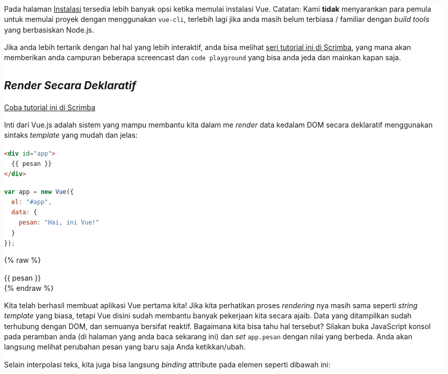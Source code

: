 Pada halaman [Instalasi](installation.html) tersedia lebih banyak opsi ketika memulai instalasi Vue. Catatan: Kami **tidak** menyarankan para pemula untuk memulai proyek dengan menggunakan `vue-cli`, terlebih lagi jika anda masih belum terbiasa / familiar dengan _build tools_ yang berbasiskan Node.js.

Jika anda lebih tertarik dengan hal hal yang lebih interaktif, anda bisa melihat [seri tutorial ini di Scrimba](https://scrimba.com/playlist/pXKqta), yang mana akan memberikan anda campuran beberapa screencast dan `code playground` yang bisa anda jeda dan mainkan kapan saja.

## _Render Secara Deklaratif_

<div class="scrimba"><a href="https://scrimba.com/p/pXKqta/cQ3QVcr" target="_blank" rel="noopener noreferrer">Coba tutorial ini di Scrimba</a></div>

Inti dari Vue.js adalah sistem yang mampu membantu kita dalam me _render_ data kedalam DOM secara deklaratif menggunakan sintaks _template_ yang mudah dan jelas:

```html
<div id="app">
  {{ pesan }}
</div>
```

```js
var app = new Vue({
  el: "#app",
  data: {
    pesan: "Hai, ini Vue!"
  }
});
```

{% raw %}

<div id="app" class="demo">
  {{ pesan }}
</div>
<script>
var app = new Vue({
  el: '#app',
  data: {
    pesan: 'Hai, ini Vue!'
  }
})
</script>
{% endraw %}

Kita telah berhasil membuat aplikasi Vue pertama kita! Jika kita perhatikan proses _rendering_ nya masih sama seperti _string template_ yang biasa, tetapi Vue disini sudah membantu banyak pekerjaan kita secara ajaib. Data yang ditampilkan sudah terhubung dengan DOM, dan semuanya bersifat reaktif. Bagaimana kita bisa tahu hal tersebut? Silakan buka JavaScript konsol pada peramban anda (di halaman yang anda baca sekarang ini) dan _set_ `app.pesan` dengan nilai yang berbeda. Anda akan langsung melihat perubahan pesan yang baru saja Anda ketikkan/ubah.

Selain interpolasi teks, kita juga bisa langsung _binding_ attribute pada elemen seperti dibawah ini:
